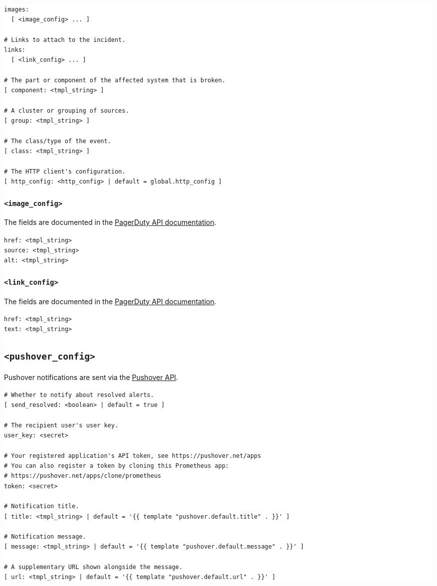 ```
images:
  [ <image_config> ... ]

# Links to attach to the incident.
links:
  [ <link_config> ... ]

# The part or component of the affected system that is broken.
[ component: <tmpl_string> ]

# A cluster or grouping of sources.
[ group: <tmpl_string> ]

# The class/type of the event.
[ class: <tmpl_string> ]

# The HTTP client's configuration.
[ http_config: <http_config> | default = global.http_config ]
```

### `<image_config>`

The fields are documented in the [PagerDuty API documentation](https://developer.pagerduty.com/docs/events-api-v2/trigger-events/#the-images-property).

```
href: <tmpl_string>
source: <tmpl_string>
alt: <tmpl_string>
```

### `<link_config>`

The fields are documented in the [PagerDuty API documentation](https://developer.pagerduty.com/docs/events-api-v2/trigger-events/#the-links-property).

```
href: <tmpl_string>
text: <tmpl_string>
```

## `<pushover_config>`

Pushover notifications are sent via the [Pushover API](https://pushover.net/api).

```
# Whether to notify about resolved alerts.
[ send_resolved: <boolean> | default = true ]

# The recipient user's user key.
user_key: <secret>

# Your registered application's API token, see https://pushover.net/apps
# You can also register a token by cloning this Prometheus app:
# https://pushover.net/apps/clone/prometheus
token: <secret>

# Notification title.
[ title: <tmpl_string> | default = '{{ template "pushover.default.title" . }}' ]

# Notification message.
[ message: <tmpl_string> | default = '{{ template "pushover.default.message" . }}' ]

# A supplementary URL shown alongside the message.
[ url: <tmpl_string> | default = '{{ template "pushover.default.url" . }}' ]
```